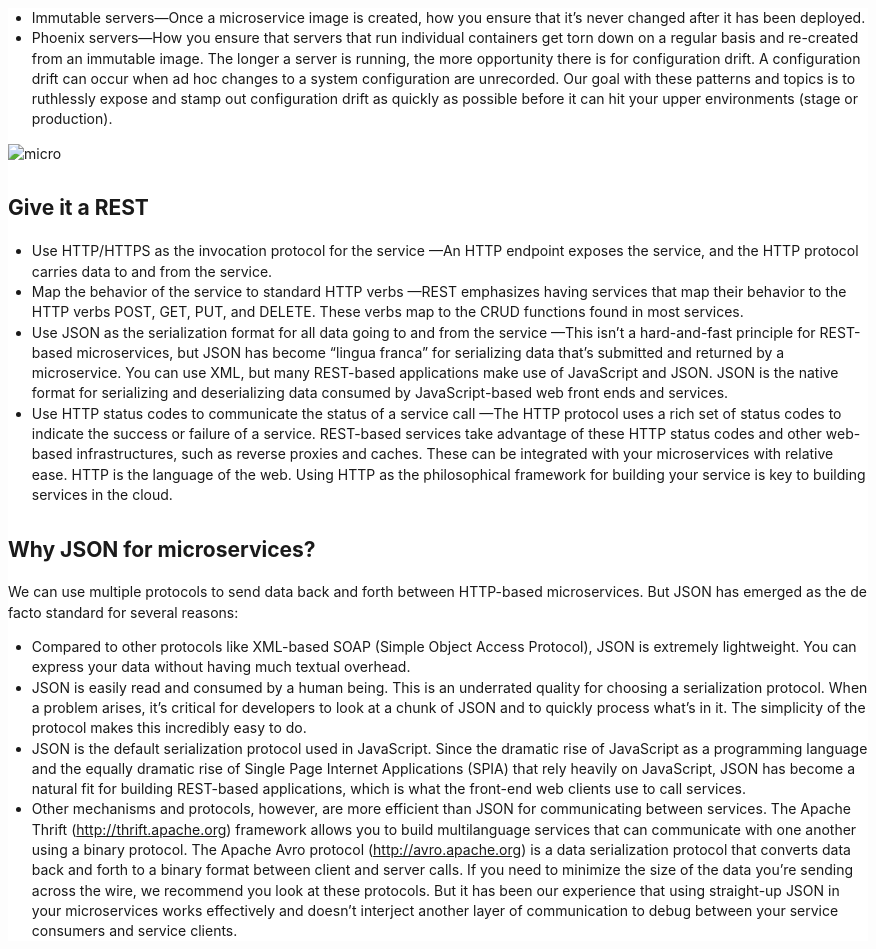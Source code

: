 * Immutable servers—Once a microservice image is created, how you ensure that
it’s never changed after it has been deployed.
* Phoenix servers—How you ensure that servers that run individual containers get
torn down on a regular basis and re-created from an immutable image. The
longer a server is running, the more opportunity there is for configuration
drift. A configuration drift can occur when ad hoc changes to a system configuration are unrecorded.
Our goal with these patterns and topics is to ruthlessly expose and stamp out configuration drift as quickly as possible before it can hit your upper environments (stage or
production).

![micro](https://raw.githubusercontent.com/JavaLvivDev/prog-resources/master/resources/micro/micro9.png)

## Give it a REST

* Use HTTP/HTTPS as the invocation protocol for the service —An HTTP endpoint
exposes the service, and the HTTP protocol carries data to and from the
service.
* Map the behavior of the service to standard HTTP verbs —REST emphasizes
having services that map their behavior to the HTTP verbs POST, GET, PUT,
and DELETE. These verbs map to the CRUD functions found in most services.
* Use JSON as the serialization format for all data going to and from the
service —This isn’t a hard-and-fast principle for REST-based microservices,
but JSON has become “lingua franca” for serializing data that’s submitted
and returned by a microservice. You can use XML, but many REST-based
applications make use of JavaScript and JSON. JSON is the native format for
serializing and deserializing data consumed by JavaScript-based web front
ends and services.
* Use HTTP status codes to communicate the status of a service call —The HTTP
protocol uses a rich set of status codes to indicate the success or failure of a
service. REST-based services take advantage of these HTTP status codes
and other web-based infrastructures, such as reverse proxies and caches.
These can be integrated with your microservices with relative ease.
HTTP is the language of the web. Using HTTP as the philosophical framework for building your service is key to building services in the cloud.

## Why JSON for microservices?
We can use multiple protocols to send data back and forth between HTTP-based
microservices. But JSON has emerged as the de facto standard for several reasons:
* Compared to other protocols like XML-based SOAP (Simple Object Access Protocol), JSON is extremely lightweight. You can express your data without having
much textual overhead.
* JSON is easily read and consumed by a human being. This is an underrated
quality for choosing a serialization protocol. When a problem arises, it’s critical for developers to look at a chunk of JSON and to quickly process what’s in
it. The simplicity of the protocol makes this incredibly easy to do.
* JSON is the default serialization protocol used in JavaScript. Since the dramatic rise of JavaScript as a programming language and the equally dramatic
rise of Single Page Internet Applications (SPIA) that rely heavily on JavaScript,
JSON has become a natural fit for building REST-based applications, which is
what the front-end web clients use to call services.
* Other mechanisms and protocols, however, are more efficient than JSON for
communicating between services. The Apache Thrift (http://thrift.apache.org)
framework allows you to build multilanguage services that can communicate
with one another using a binary protocol. The Apache Avro protocol
(http://avro.apache.org) is a data serialization protocol that converts data
back and forth to a binary format between client and server calls. If you need
to minimize the size of the data you’re sending across the wire, we recommend you look at these protocols. But it has been our experience that using
straight-up JSON in your microservices works effectively and doesn’t interject
another layer of communication to debug between your service consumers
and service clients.
